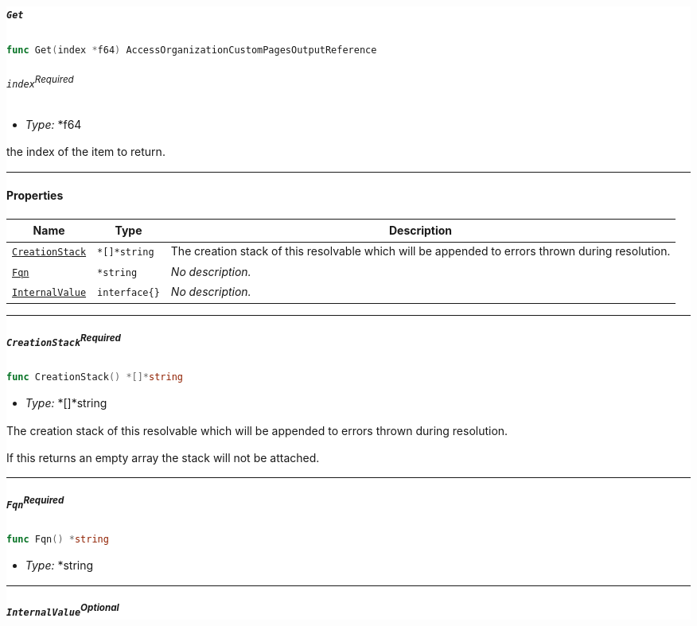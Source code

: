 ##### `Get` <a name="Get" id="@cdktf/provider-cloudflare.accessOrganization.AccessOrganizationCustomPagesList.get"></a>

```go
func Get(index *f64) AccessOrganizationCustomPagesOutputReference
```

###### `index`<sup>Required</sup> <a name="index" id="@cdktf/provider-cloudflare.accessOrganization.AccessOrganizationCustomPagesList.get.parameter.index"></a>

- *Type:* *f64

the index of the item to return.

---


#### Properties <a name="Properties" id="Properties"></a>

| **Name** | **Type** | **Description** |
| --- | --- | --- |
| <code><a href="#@cdktf/provider-cloudflare.accessOrganization.AccessOrganizationCustomPagesList.property.creationStack">CreationStack</a></code> | <code>*[]*string</code> | The creation stack of this resolvable which will be appended to errors thrown during resolution. |
| <code><a href="#@cdktf/provider-cloudflare.accessOrganization.AccessOrganizationCustomPagesList.property.fqn">Fqn</a></code> | <code>*string</code> | *No description.* |
| <code><a href="#@cdktf/provider-cloudflare.accessOrganization.AccessOrganizationCustomPagesList.property.internalValue">InternalValue</a></code> | <code>interface{}</code> | *No description.* |

---

##### `CreationStack`<sup>Required</sup> <a name="CreationStack" id="@cdktf/provider-cloudflare.accessOrganization.AccessOrganizationCustomPagesList.property.creationStack"></a>

```go
func CreationStack() *[]*string
```

- *Type:* *[]*string

The creation stack of this resolvable which will be appended to errors thrown during resolution.

If this returns an empty array the stack will not be attached.

---

##### `Fqn`<sup>Required</sup> <a name="Fqn" id="@cdktf/provider-cloudflare.accessOrganization.AccessOrganizationCustomPagesList.property.fqn"></a>

```go
func Fqn() *string
```

- *Type:* *string

---

##### `InternalValue`<sup>Optional</sup> <a name="InternalValue" id="@cdktf/provider-cloudflare.accessOrganization.AccessOrganizationCustomPagesList.property.internalValue"></a>
